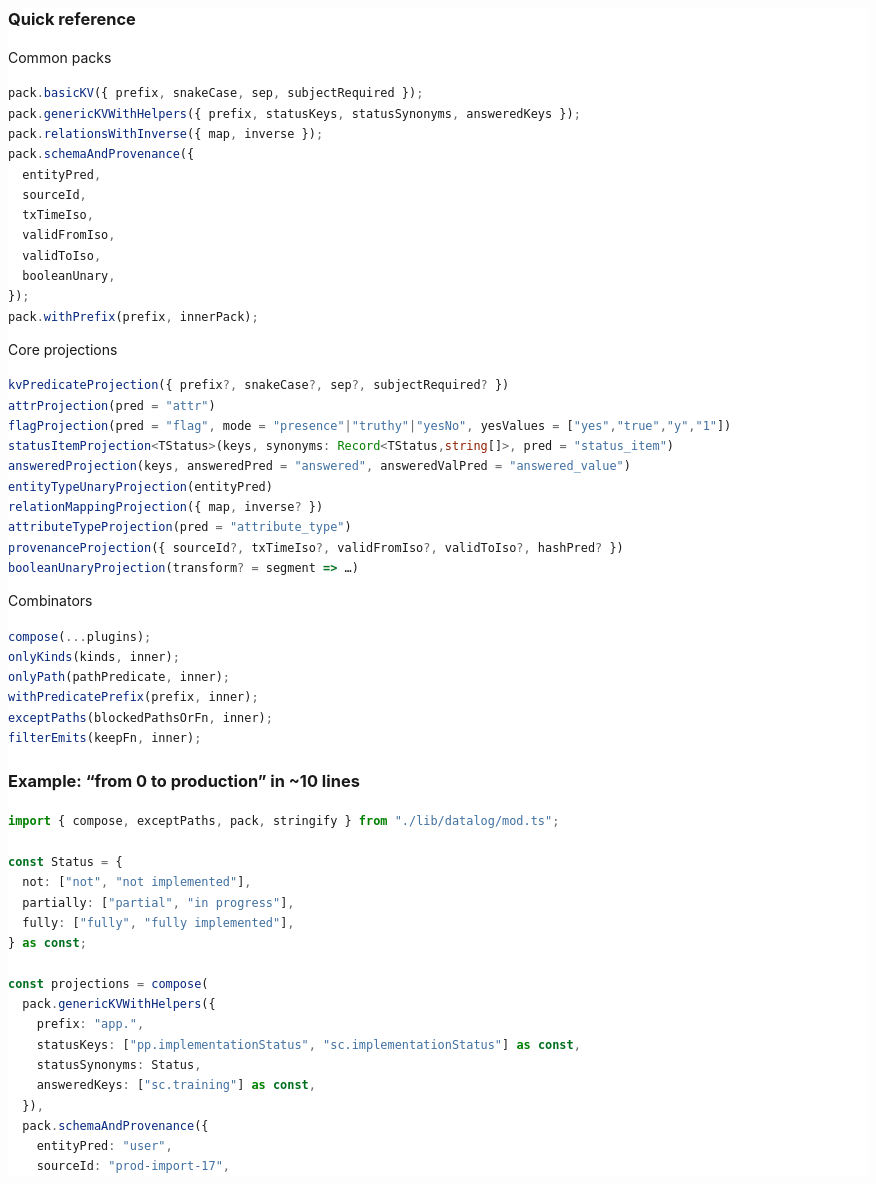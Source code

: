 ### Quick reference

Common packs

```ts
pack.basicKV({ prefix, snakeCase, sep, subjectRequired });
pack.genericKVWithHelpers({ prefix, statusKeys, statusSynonyms, answeredKeys });
pack.relationsWithInverse({ map, inverse });
pack.schemaAndProvenance({
  entityPred,
  sourceId,
  txTimeIso,
  validFromIso,
  validToIso,
  booleanUnary,
});
pack.withPrefix(prefix, innerPack);
```

Core projections

```ts
kvPredicateProjection({ prefix?, snakeCase?, sep?, subjectRequired? })
attrProjection(pred = "attr")
flagProjection(pred = "flag", mode = "presence"|"truthy"|"yesNo", yesValues = ["yes","true","y","1"])
statusItemProjection<TStatus>(keys, synonyms: Record<TStatus,string[]>, pred = "status_item")
answeredProjection(keys, answeredPred = "answered", answeredValPred = "answered_value")
entityTypeUnaryProjection(entityPred)
relationMappingProjection({ map, inverse? })
attributeTypeProjection(pred = "attribute_type")
provenanceProjection({ sourceId?, txTimeIso?, validFromIso?, validToIso?, hashPred? })
booleanUnaryProjection(transform? = segment => …)
```

Combinators

```ts
compose(...plugins);
onlyKinds(kinds, inner);
onlyPath(pathPredicate, inner);
withPredicatePrefix(prefix, inner);
exceptPaths(blockedPathsOrFn, inner);
filterEmits(keepFn, inner);
```

### Example: “from 0 to production” in \~10 lines

```ts
import { compose, exceptPaths, pack, stringify } from "./lib/datalog/mod.ts";

const Status = {
  not: ["not", "not implemented"],
  partially: ["partial", "in progress"],
  fully: ["fully", "fully implemented"],
} as const;

const projections = compose(
  pack.genericKVWithHelpers({
    prefix: "app.",
    statusKeys: ["pp.implementationStatus", "sc.implementationStatus"] as const,
    statusSynonyms: Status,
    answeredKeys: ["sc.training"] as const,
  }),
  pack.schemaAndProvenance({
    entityPred: "user",
    sourceId: "prod-import-17",
```